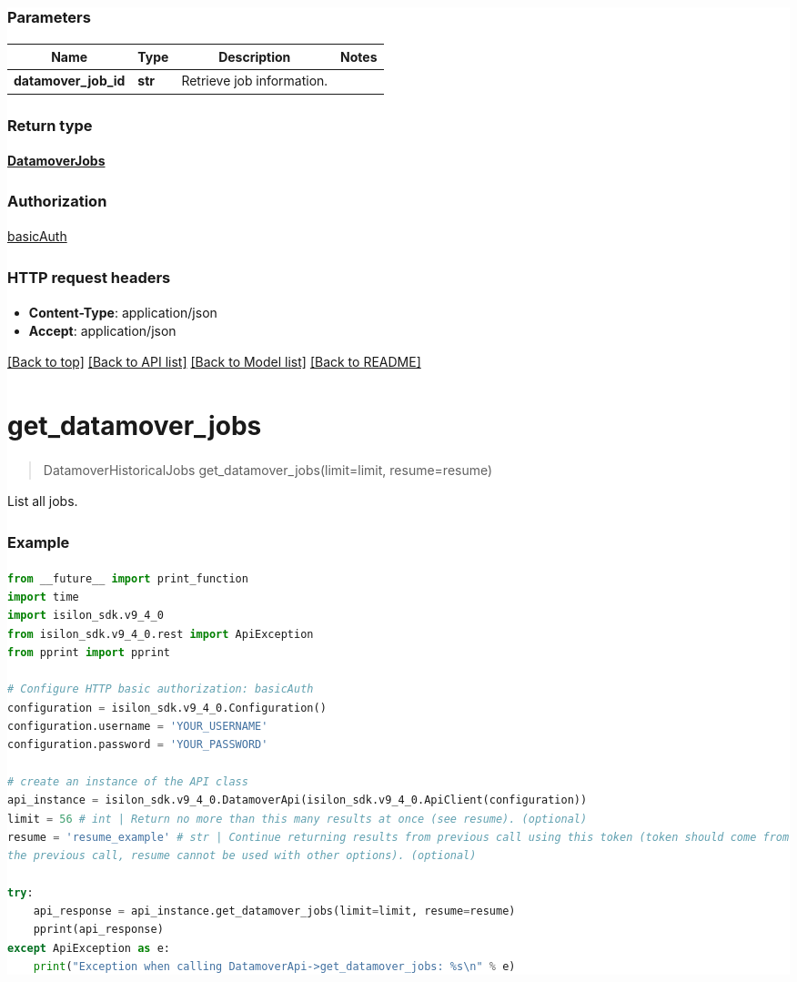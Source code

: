 ### Parameters

Name | Type | Description  | Notes
------------- | ------------- | ------------- | -------------
 **datamover_job_id** | **str**| Retrieve job information. | 

### Return type

[**DatamoverJobs**](DatamoverJobs.md)

### Authorization

[basicAuth](../README.md#basicAuth)

### HTTP request headers

 - **Content-Type**: application/json
 - **Accept**: application/json

[[Back to top]](#) [[Back to API list]](../README.md#documentation-for-api-endpoints) [[Back to Model list]](../README.md#documentation-for-models) [[Back to README]](../README.md)

# **get_datamover_jobs**
> DatamoverHistoricalJobs get_datamover_jobs(limit=limit, resume=resume)



List all jobs.

### Example
```python
from __future__ import print_function
import time
import isilon_sdk.v9_4_0
from isilon_sdk.v9_4_0.rest import ApiException
from pprint import pprint

# Configure HTTP basic authorization: basicAuth
configuration = isilon_sdk.v9_4_0.Configuration()
configuration.username = 'YOUR_USERNAME'
configuration.password = 'YOUR_PASSWORD'

# create an instance of the API class
api_instance = isilon_sdk.v9_4_0.DatamoverApi(isilon_sdk.v9_4_0.ApiClient(configuration))
limit = 56 # int | Return no more than this many results at once (see resume). (optional)
resume = 'resume_example' # str | Continue returning results from previous call using this token (token should come from the previous call, resume cannot be used with other options). (optional)

try:
    api_response = api_instance.get_datamover_jobs(limit=limit, resume=resume)
    pprint(api_response)
except ApiException as e:
    print("Exception when calling DatamoverApi->get_datamover_jobs: %s\n" % e)
```

